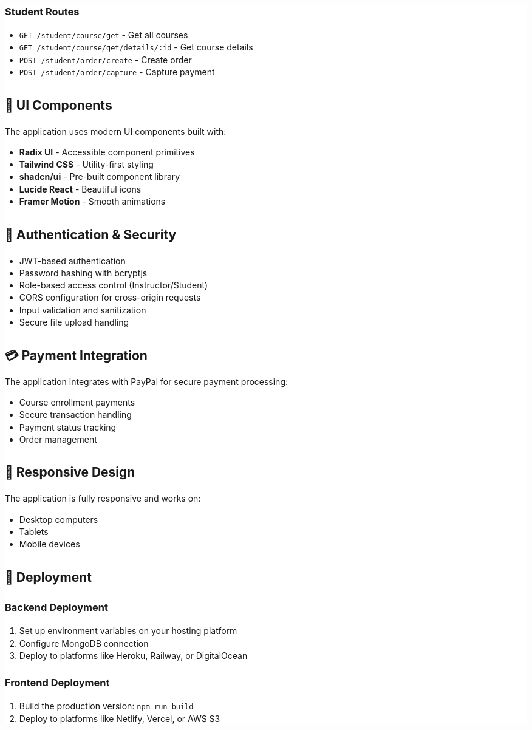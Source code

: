 ### Student Routes
- `GET /student/course/get` - Get all courses
- `GET /student/course/get/details/:id` - Get course details
- `POST /student/order/create` - Create order
- `POST /student/order/capture` - Capture payment

## 🎨 UI Components

The application uses modern UI components built with:
- **Radix UI** - Accessible component primitives
- **Tailwind CSS** - Utility-first styling
- **shadcn/ui** - Pre-built component library
- **Lucide React** - Beautiful icons
- **Framer Motion** - Smooth animations

## 🔐 Authentication & Security

- JWT-based authentication
- Password hashing with bcryptjs
- Role-based access control (Instructor/Student)
- CORS configuration for cross-origin requests
- Input validation and sanitization
- Secure file upload handling

## 💳 Payment Integration

The application integrates with PayPal for secure payment processing:
- Course enrollment payments
- Secure transaction handling
- Payment status tracking
- Order management

## 📱 Responsive Design

The application is fully responsive and works on:
- Desktop computers
- Tablets
- Mobile devices

## 🚀 Deployment

### Backend Deployment
1. Set up environment variables on your hosting platform
2. Configure MongoDB connection
3. Deploy to platforms like Heroku, Railway, or DigitalOcean

### Frontend Deployment
1. Build the production version: `npm run build`
2. Deploy to platforms like Netlify, Vercel, or AWS S3

